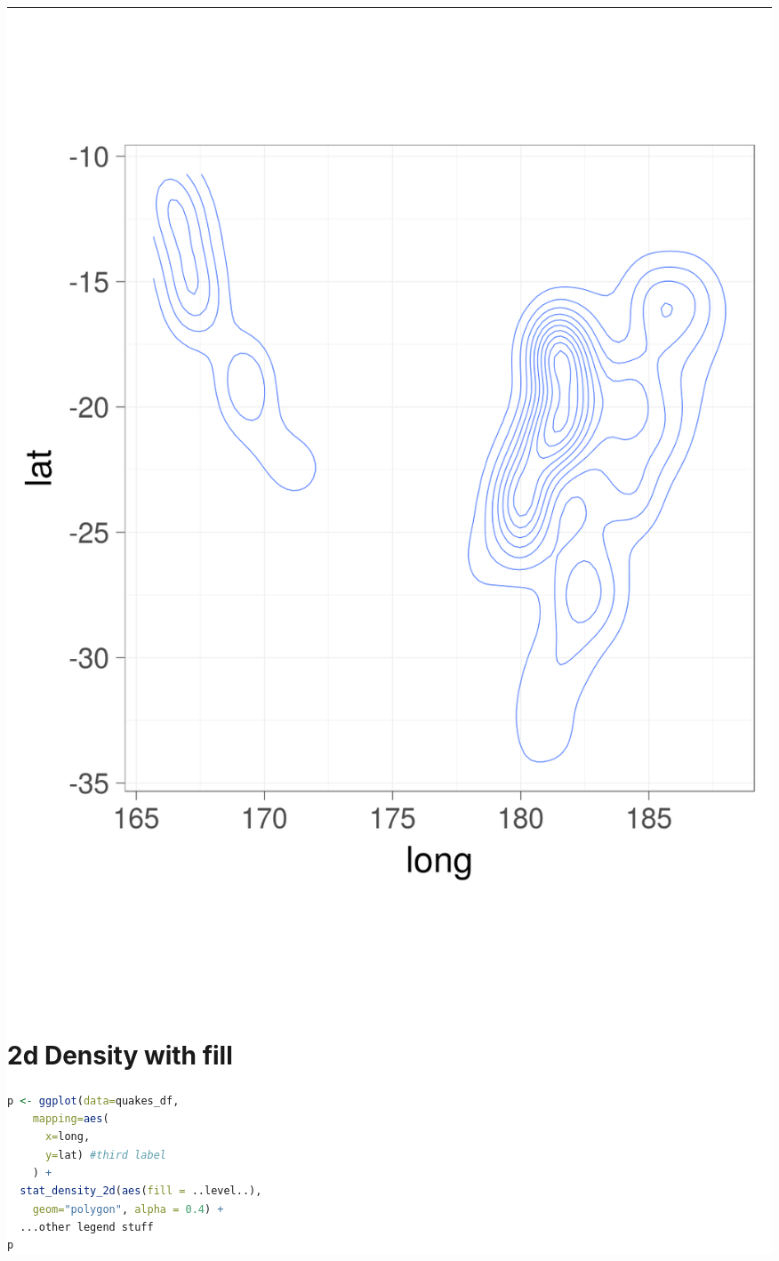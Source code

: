 ***
<img src="tutorial-figure/unnamed-chunk-56-1.png" title="plot of chunk unnamed-chunk-56" alt="plot of chunk unnamed-chunk-56" width="1280px" height="1280px" />



2d Density with fill
======


```r
p <- ggplot(data=quakes_df,
    mapping=aes(
      x=long,
      y=lat) #third label
    ) +
  stat_density_2d(aes(fill = ..level..),
    geom="polygon", alpha = 0.4) +
  ...other legend stuff
p
```